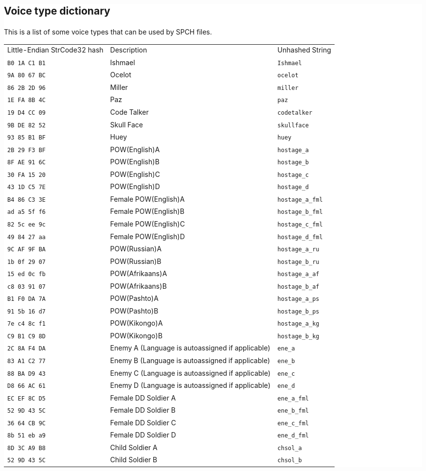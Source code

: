 ## Voice type dictionary

This is a list of some voice types that can be used by SPCH files.

|                              |                                                           |                 |
| ---------------------------- | --------------------------------------------------------- | --------------- |
| Little-Endian StrCode32 hash | Description                                               | Unhashed String |
| `B0 1A C1 B1`                | Ishmael                                                   | `Ishmael`       |
| `9A 80 67 BC`                | Ocelot                                                    | `ocelot`        |
| `86 2B 2D 96`                | Miller                                                    | `miller`        |
| `1E FA 8B 4C`                | Paz                                                       | `paz`           |
| `19 D4 CC 09`                | Code Talker                                               | `codetalker`    |
| `9B DE 82 52`                | Skull Face                                                | `skullface`     |
| `93 85 B1 BF`                | Huey                                                      | `huey`          |
| `2B 29 F3 BF`                | POW(English)A                                             | `hostage_a`     |
| `8F AE 91 6C`                | POW(English)B                                             | `hostage_b`     |
| `30 FA 15 20`                | POW(English)C                                             | `hostage_c`     |
| `43 1D C5 7E`                | POW(English)D                                             | `hostage_d`     |
| `B4 86 C3 3E`                | Female POW(English)A                                      | `hostage_a_fml` |
| `ad a5 5f f6`                | Female POW(English)B                                      | `hostage_b_fml` |
| `82 5c ee 9c`                | Female POW(English)C                                      | `hostage_c_fml` |
| `49 84 27 aa`                | Female POW(English)D                                      | `hostage_d_fml` |
| `9C AF 9F BA`                | POW(Russian)A                                             | `hostage_a_ru`  |
| `1b 0f 29 07`                | POW(Russian)B                                             | `hostage_b_ru`  |
| `15 ed 0c fb`                | POW(Afrikaans)A                                           | `hostage_a_af`  |
| `c8 03 91 07`                | POW(Afrikaans)B                                           | `hostage_b_af`  |
| `B1 F0 DA 7A`                | POW(Pashto)A                                              | `hostage_a_ps`  |
| `91 5b 16 d7`                | POW(Pashto)B                                              | `hostage_b_ps`  |
| `7e c4 8c f1`                | POW(Kikongo)A                                             | `hostage_a_kg`  |
| `C9 B1 C9 8D`                | POW(Kikongo)B                                             | `hostage_b_kg`  |
| `2C 8A F4 DA`                | Enemy A (Language is autoassigned if applicable)          | `ene_a`         |
| `83 A1 C2 77`                | Enemy B (Language is autoassigned if applicable)          | `ene_b`         |
| `88 BA D9 43`                | Enemy C (Language is autoassigned if applicable)          | `ene_c`         |
| `D8 66 AC 61`                | Enemy D (Language is autoassigned if applicable)          | `ene_d`         |
| `EC EF 8C D5`                | Female DD Soldier A                                       | `ene_a_fml`     |
| `52 9D 43 5C`                | Female DD Soldier B                                       | `ene_b_fml`     |
| `36 64 CB 9C`                | Female DD Soldier C                                       | `ene_c_fml`     |
| `8b 51 eb a9`                | Female DD Soldier D                                       | `ene_d_fml`     |
| `8D 3C A9 B8`                | Child Soldier A                                           | `chsol_a`       |
| `52 9D 43 5C`                | Child Soldier B                                           | `chsol_b`       |